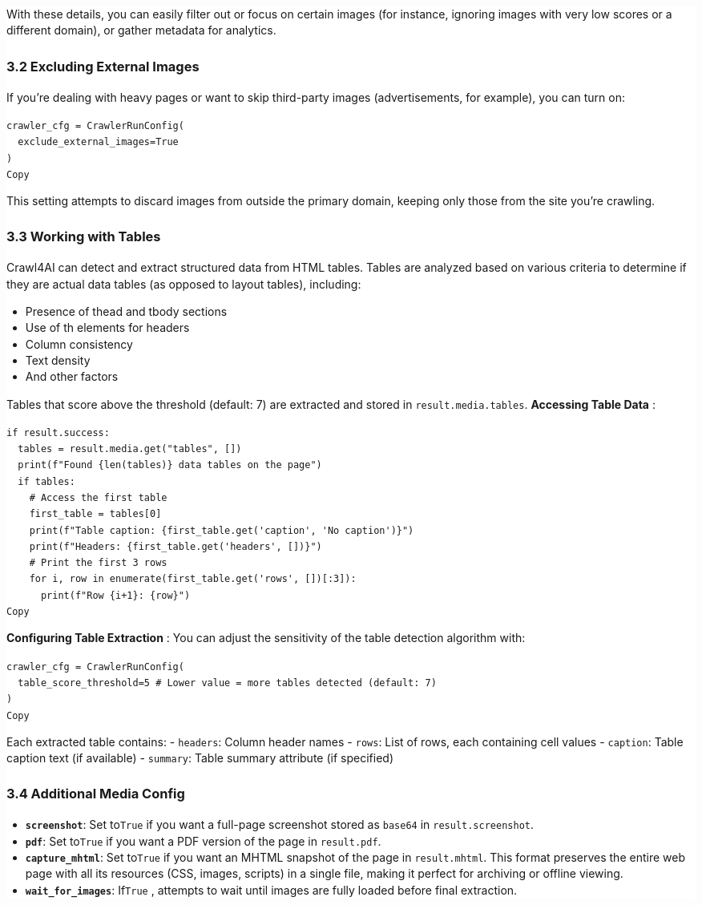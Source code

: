 
With these details, you can easily filter out or focus on certain images (for instance, ignoring images with very low scores or a different domain), or gather metadata for analytics.
### 3.2 Excluding External Images
If you’re dealing with heavy pages or want to skip third-party images (advertisements, for example), you can turn on:
```
crawler_cfg = CrawlerRunConfig(
  exclude_external_images=True
)
Copy
```

This setting attempts to discard images from outside the primary domain, keeping only those from the site you’re crawling.
### 3.3 Working with Tables
Crawl4AI can detect and extract structured data from HTML tables. Tables are analyzed based on various criteria to determine if they are actual data tables (as opposed to layout tables), including:
  * Presence of thead and tbody sections
  * Use of th elements for headers
  * Column consistency
  * Text density
  * And other factors


Tables that score above the threshold (default: 7) are extracted and stored in `result.media.tables`.
**Accessing Table Data** :
```
if result.success:
  tables = result.media.get("tables", [])
  print(f"Found {len(tables)} data tables on the page")
  if tables:
    # Access the first table
    first_table = tables[0]
    print(f"Table caption: {first_table.get('caption', 'No caption')}")
    print(f"Headers: {first_table.get('headers', [])}")
    # Print the first 3 rows
    for i, row in enumerate(first_table.get('rows', [])[:3]):
      print(f"Row {i+1}: {row}")
Copy
```

**Configuring Table Extraction** :
You can adjust the sensitivity of the table detection algorithm with:
```
crawler_cfg = CrawlerRunConfig(
  table_score_threshold=5 # Lower value = more tables detected (default: 7)
)
Copy
```

Each extracted table contains: - `headers`: Column header names - `rows`: List of rows, each containing cell values - `caption`: Table caption text (if available) - `summary`: Table summary attribute (if specified)
### 3.4 Additional Media Config
  * **`screenshot`**: Set to`True` if you want a full-page screenshot stored as `base64` in `result.screenshot`. 
  * **`pdf`**: Set to`True` if you want a PDF version of the page in `result.pdf`. 
  * **`capture_mhtml`**: Set to`True` if you want an MHTML snapshot of the page in `result.mhtml`. This format preserves the entire web page with all its resources (CSS, images, scripts) in a single file, making it perfect for archiving or offline viewing.
  * **`wait_for_images`**: If`True` , attempts to wait until images are fully loaded before final extraction.
